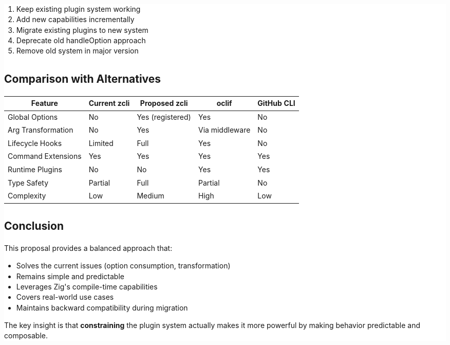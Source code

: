 1. Keep existing plugin system working
2. Add new capabilities incrementally
3. Migrate existing plugins to new system
4. Deprecate old handleOption approach
5. Remove old system in major version

## Comparison with Alternatives

| Feature | Current zcli | Proposed zcli | oclif | GitHub CLI |
|---------|-------------|---------------|-------|------------|
| Global Options | No | Yes (registered) | Yes | No |
| Arg Transformation | No | Yes | Via middleware | No |
| Lifecycle Hooks | Limited | Full | Yes | No |
| Command Extensions | Yes | Yes | Yes | Yes |
| Runtime Plugins | No | No | Yes | Yes |
| Type Safety | Partial | Full | Partial | No |
| Complexity | Low | Medium | High | Low |

## Conclusion

This proposal provides a balanced approach that:
- Solves the current issues (option consumption, transformation)
- Remains simple and predictable
- Leverages Zig's compile-time capabilities
- Covers real-world use cases
- Maintains backward compatibility during migration

The key insight is that **constraining** the plugin system actually makes it more powerful by making behavior predictable and composable.
